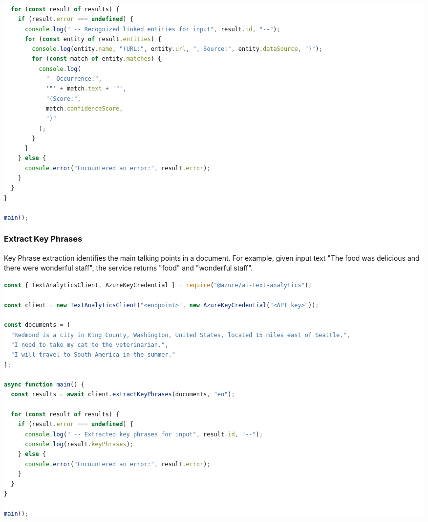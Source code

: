 ```javascript
  for (const result of results) {
    if (result.error === undefined) {
      console.log(" -- Recognized linked entities for input", result.id, "--");
      for (const entity of result.entities) {
        console.log(entity.name, "(URL:", entity.url, ", Source:", entity.dataSource, ")");
        for (const match of entity.matches) {
          console.log(
            "  Occurrence:",
            '"' + match.text + '"',
            "(Score:",
            match.confidenceScore,
            ")"
          );
        }
      }
    } else {
      console.error("Encountered an error:", result.error);
    }
  }
}

main();
```

### Extract Key Phrases

Key Phrase extraction identifies the main talking points in a document. For example, given input text "The food was delicious and there were wonderful staff", the service returns "food" and "wonderful staff".

```javascript
const { TextAnalyticsClient, AzureKeyCredential } = require("@azure/ai-text-analytics");

const client = new TextAnalyticsClient("<endpoint>", new AzureKeyCredential("<API key>"));

const documents = [
  "Redmond is a city in King County, Washington, United States, located 15 miles east of Seattle.",
  "I need to take my cat to the veterinarian.",
  "I will travel to South America in the summer."
];

async function main() {
  const results = await client.extractKeyPhrases(documents, "en");

  for (const result of results) {
    if (result.error === undefined) {
      console.log(" -- Extracted key phrases for input", result.id, "--");
      console.log(result.keyPhrases);
    } else {
      console.error("Encountered an error:", result.error);
    }
  }
}

main();
```
